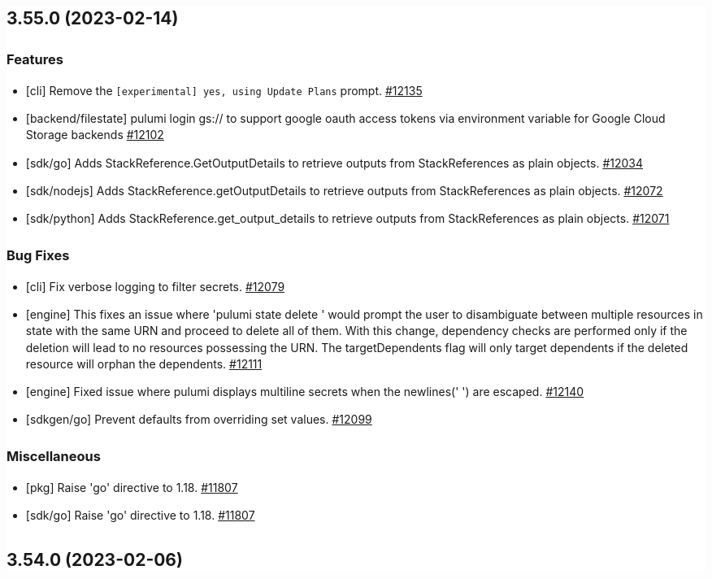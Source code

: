 ## 3.55.0 (2023-02-14)


### Features

- [cli] Remove the `[experimental] yes, using Update Plans` prompt.
  [#12135](https://github.com/pulumi/pulumi/pull/12135)

- [backend/filestate] pulumi login gs:// to support google oauth access tokens via environment variable for Google Cloud Storage backends
  [#12102](https://github.com/pulumi/pulumi/pull/12102)

- [sdk/go] Adds StackReference.GetOutputDetails to retrieve outputs from StackReferences as plain objects.
  [#12034](https://github.com/pulumi/pulumi/pull/12034)

- [sdk/nodejs] Adds StackReference.getOutputDetails to retrieve outputs from StackReferences as plain objects.
  [#12072](https://github.com/pulumi/pulumi/pull/12072)

- [sdk/python] Adds StackReference.get_output_details to retrieve outputs from StackReferences as plain objects.
  [#12071](https://github.com/pulumi/pulumi/pull/12071)


### Bug Fixes

- [cli] Fix verbose logging to filter secrets.
  [#12079](https://github.com/pulumi/pulumi/pull/12079)

- [engine] This fixes an issue where 'pulumi state delete ' would prompt the user to disambiguate between multiple resources in state with the same URN and proceed to delete all of them. With this change, dependency checks are performed only if the deletion will lead to no resources possessing the URN. The targetDependents flag will only target dependents if the deleted resource will orphan the dependents.
  [#12111](https://github.com/pulumi/pulumi/pull/12111)

- [engine] Fixed issue where pulumi displays multiline secrets when the newlines('
') are escaped.
  [#12140](https://github.com/pulumi/pulumi/pull/12140)

- [sdkgen/go] Prevent defaults from overriding set values.
  [#12099](https://github.com/pulumi/pulumi/pull/12099)


### Miscellaneous

- [pkg] Raise 'go' directive to 1.18.
  [#11807](https://github.com/pulumi/pulumi/pull/11807)

- [sdk/go] Raise 'go' directive to 1.18.
  [#11807](https://github.com/pulumi/pulumi/pull/11807)

## 3.54.0 (2023-02-06)

